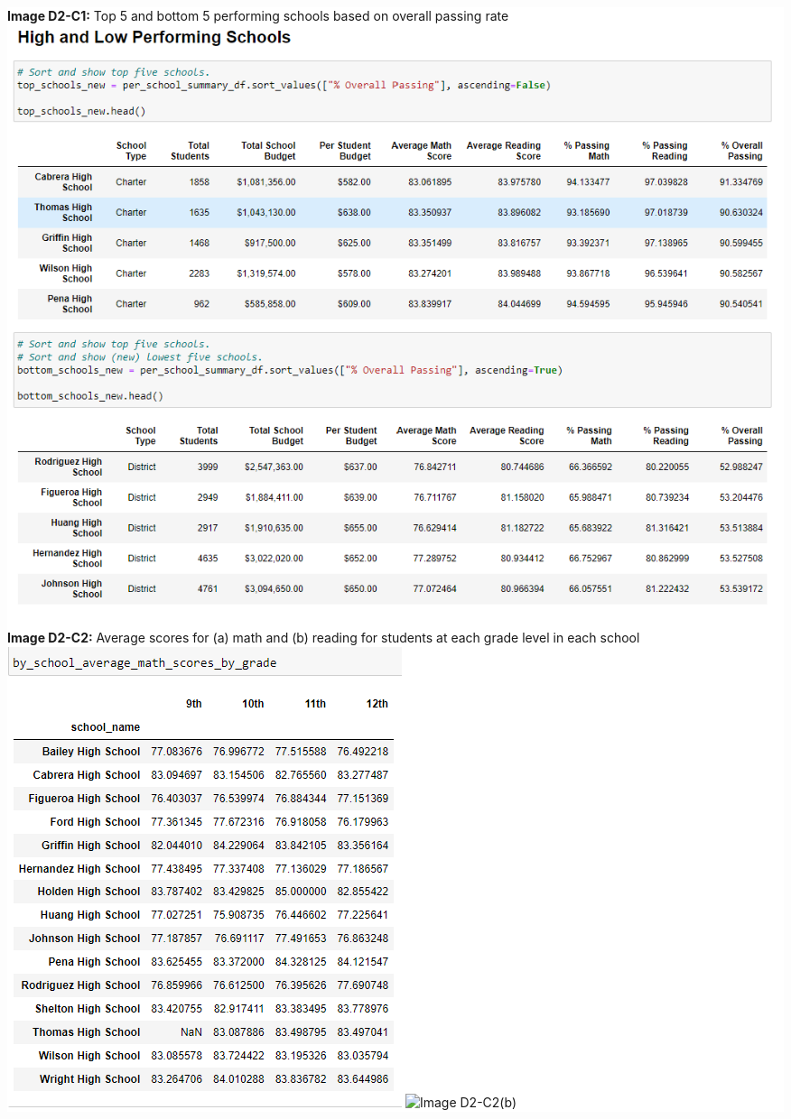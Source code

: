 **Image D2-C1:** Top 5 and bottom 5 performing schools based on overall passing rate ![Image D2-C1](https://github.com/shanl5/School_District_Analysis/blob/main/Resources/Images/Screenshot_2022-06-29_Top5-and-Bottom5_post-recode.png)

**Image D2-C2:** Average scores for (a) math and (b) reading for students at each grade level in each school ![Image D2-C2(a)](https://github.com/shanl5/School_District_Analysis/blob/main/Resources/Images/Screenshot_2022-06-29_by_school_average_math_scores_by_grade_post-recode.png)
![Image D2-C2(b)](https://github.com/shanl5/School_District_Analysis/Resources/Images/Screenshot_2022-06-29_by_school_average_reading_scores_by_grade_post-recode.png)
